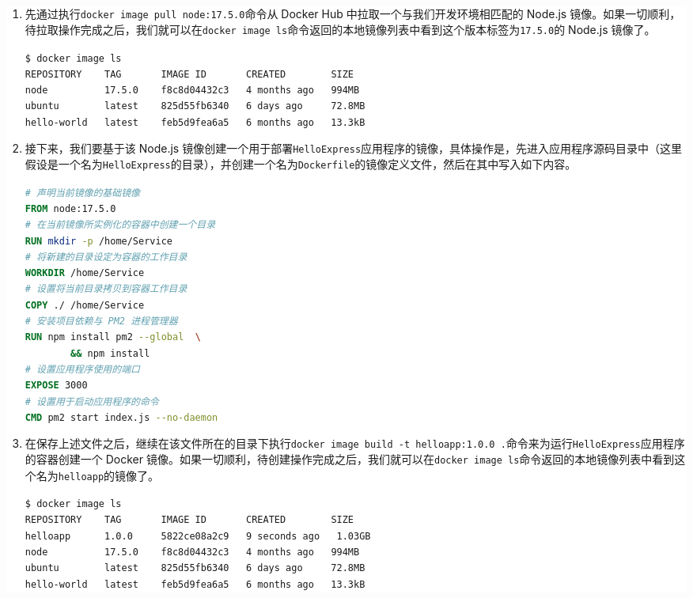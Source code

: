 1. 先通过执行`docker image pull node:17.5.0`命令从 Docker Hub 中拉取一个与我们开发环境相匹配的 Node.js 镜像。如果一切顺利，待拉取操作完成之后，我们就可以在`docker image ls`命令返回的本地镜像列表中看到这个版本标签为`17.5.0`的 Node.js 镜像了。

    ```bash
    $ docker image ls 
    REPOSITORY    TAG       IMAGE ID       CREATED        SIZE
    node          17.5.0    f8c8d04432c3   4 months ago   994MB
    ubuntu        latest    825d55fb6340   6 days ago     72.8MB
    hello-world   latest    feb5d9fea6a5   6 months ago   13.3kB
    ```

2. 接下来，我们要基于该 Node.js 镜像创建一个用于部署`HelloExpress`应用程序的镜像，具体操作是，先进入应用程序源码目录中（这里假设是一个名为`HelloExpress`的目录），并创建一个名为`Dockerfile`的镜像定义文件，然后在其中写入如下内容。

    ```Dockerfile
    # 声明当前镜像的基础镜像
    FROM node:17.5.0
    # 在当前镜像所实例化的容器中创建一个目录
    RUN mkdir -p /home/Service
    # 将新建的目录设定为容器的工作目录
    WORKDIR /home/Service
    # 设置将当前目录拷贝到容器工作目录
    COPY ./ /home/Service
    # 安装项目依赖与 PM2 进程管理器
    RUN npm install pm2 --global  \
            && npm install
    # 设置应用程序使用的端口
    EXPOSE 3000
    # 设置用于启动应用程序的命令
    CMD pm2 start index.js --no-daemon
    ```

3. 在保存上述文件之后，继续在该文件所在的目录下执行`docker image build -t helloapp:1.0.0 .`命令来为运行`HelloExpress`应用程序的容器创建一个 Docker 镜像。如果一切顺利，待创建操作完成之后，我们就可以在`docker image ls`命令返回的本地镜像列表中看到这个名为`helloapp`的镜像了。

    ```bash
    $ docker image ls 
    REPOSITORY    TAG       IMAGE ID       CREATED        SIZE
    helloapp      1.0.0     5822ce08a2c9   9 seconds ago   1.03GB
    node          17.5.0    f8c8d04432c3   4 months ago   994MB
    ubuntu        latest    825d55fb6340   6 days ago     72.8MB
    hello-world   latest    feb5d9fea6a5   6 months ago   13.3kB
    ```
